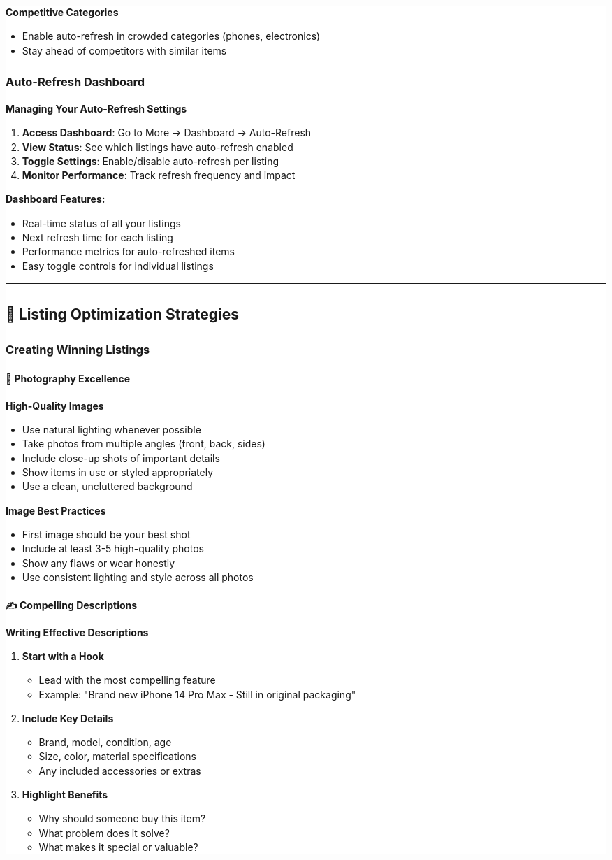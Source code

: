 **Competitive Categories**
- Enable auto-refresh in crowded categories (phones, electronics)
- Stay ahead of competitors with similar items

### Auto-Refresh Dashboard

**Managing Your Auto-Refresh Settings**

1. **Access Dashboard**: Go to More → Dashboard → Auto-Refresh
2. **View Status**: See which listings have auto-refresh enabled
3. **Toggle Settings**: Enable/disable auto-refresh per listing
4. **Monitor Performance**: Track refresh frequency and impact

**Dashboard Features:**
- Real-time status of all your listings
- Next refresh time for each listing
- Performance metrics for auto-refreshed items
- Easy toggle controls for individual listings

---

## 📝 Listing Optimization Strategies

### Creating Winning Listings

#### 📸 Photography Excellence

**High-Quality Images**
- Use natural lighting whenever possible
- Take photos from multiple angles (front, back, sides)
- Include close-up shots of important details
- Show items in use or styled appropriately
- Use a clean, uncluttered background

**Image Best Practices**
- First image should be your best shot
- Include at least 3-5 high-quality photos
- Show any flaws or wear honestly
- Use consistent lighting and style across all photos

#### ✍️ Compelling Descriptions

**Writing Effective Descriptions**

1. **Start with a Hook**
   - Lead with the most compelling feature
   - Example: "Brand new iPhone 14 Pro Max - Still in original packaging"

2. **Include Key Details**
   - Brand, model, condition, age
   - Size, color, material specifications
   - Any included accessories or extras

3. **Highlight Benefits**
   - Why should someone buy this item?
   - What problem does it solve?
   - What makes it special or valuable?
